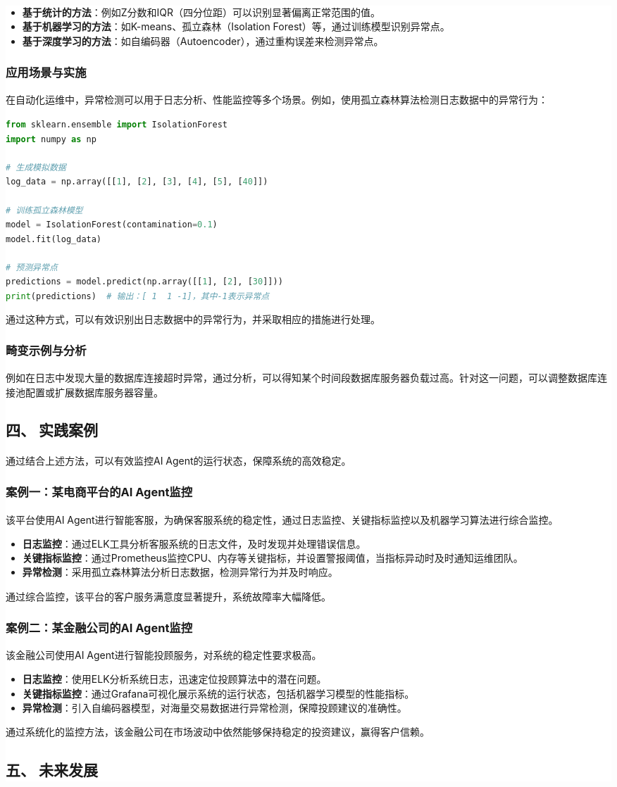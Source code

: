 - **基于统计的方法**：例如Z分数和IQR（四分位距）可以识别显著偏离正常范围的值。
- **基于机器学习的方法**：如K-means、孤立森林（Isolation Forest）等，通过训练模型识别异常点。
- **基于深度学习的方法**：如自编码器（Autoencoder），通过重构误差来检测异常点。

### 应用场景与实施

在自动化运维中，异常检测可以用于日志分析、性能监控等多个场景。例如，使用孤立森林算法检测日志数据中的异常行为：

```python
from sklearn.ensemble import IsolationForest
import numpy as np

# 生成模拟数据
log_data = np.array([[1], [2], [3], [4], [5], [40]])

# 训练孤立森林模型
model = IsolationForest(contamination=0.1)
model.fit(log_data)

# 预测异常点
predictions = model.predict(np.array([[1], [2], [30]]))
print(predictions)  # 输出：[ 1  1 -1]，其中-1表示异常点
```

通过这种方式，可以有效识别出日志数据中的异常行为，并采取相应的措施进行处理。

### 畸变示例与分析

例如在日志中发现大量的数据库连接超时异常，通过分析，可以得知某个时间段数据库服务器负载过高。针对这一问题，可以调整数据库连接池配置或扩展数据库服务器容量。

## 四、 实践案例

通过结合上述方法，可以有效监控AI Agent的运行状态，保障系统的高效稳定。

### 案例一：某电商平台的AI Agent监控

该平台使用AI Agent进行智能客服，为确保客服系统的稳定性，通过日志监控、关键指标监控以及机器学习算法进行综合监控。

- **日志监控**：通过ELK工具分析客服系统的日志文件，及时发现并处理错误信息。
- **关键指标监控**：通过Prometheus监控CPU、内存等关键指标，并设置警报阈值，当指标异动时及时通知运维团队。
- **异常检测**：采用孤立森林算法分析日志数据，检测异常行为并及时响应。

通过综合监控，该平台的客户服务满意度显著提升，系统故障率大幅降低。

### 案例二：某金融公司的AI Agent监控

该金融公司使用AI Agent进行智能投顾服务，对系统的稳定性要求极高。

- **日志监控**：使用ELK分析系统日志，迅速定位投顾算法中的潜在问题。
- **关键指标监控**：通过Grafana可视化展示系统的运行状态，包括机器学习模型的性能指标。
- **异常检测**：引入自编码器模型，对海量交易数据进行异常检测，保障投顾建议的准确性。

通过系统化的监控方法，该金融公司在市场波动中依然能够保持稳定的投资建议，赢得客户信赖。

## 五、 未来发展
